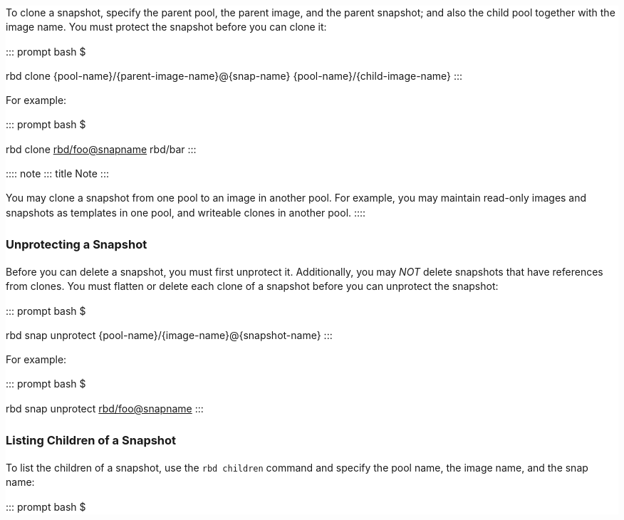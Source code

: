 To clone a snapshot, specify the parent pool, the parent image, and the
parent snapshot; and also the child pool together with the image name.
You must protect the snapshot before you can clone it:

::: prompt
bash \$

rbd clone {pool-name}/{parent-image-name}@{snap-name}
{pool-name}/{child-image-name}
:::

For example:

::: prompt
bash \$

rbd clone <rbd/foo@snapname> rbd/bar
:::

:::: note
::: title
Note
:::

You may clone a snapshot from one pool to an image in another pool. For
example, you may maintain read-only images and snapshots as templates in
one pool, and writeable clones in another pool.
::::

### Unprotecting a Snapshot

Before you can delete a snapshot, you must first unprotect it.
Additionally, you may *NOT* delete snapshots that have references from
clones. You must flatten or delete each clone of a snapshot before you
can unprotect the snapshot:

::: prompt
bash \$

rbd snap unprotect {pool-name}/{image-name}@{snapshot-name}
:::

For example:

::: prompt
bash \$

rbd snap unprotect <rbd/foo@snapname>
:::

### Listing Children of a Snapshot

To list the children of a snapshot, use the `rbd children` command and
specify the pool name, the image name, and the snap name:

::: prompt
bash \$
